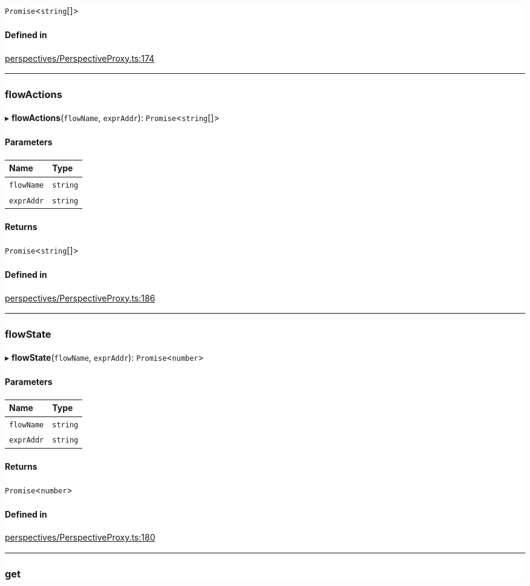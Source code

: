 `Promise`<`string`[]\>

#### Defined in

[perspectives/PerspectiveProxy.ts:174](https://github.com/perspect3vism/ad4m/blob/b065749/src/perspectives/PerspectiveProxy.ts#L174)

___

### flowActions

▸ **flowActions**(`flowName`, `exprAddr`): `Promise`<`string`[]\>

#### Parameters

| Name | Type |
| :------ | :------ |
| `flowName` | `string` |
| `exprAddr` | `string` |

#### Returns

`Promise`<`string`[]\>

#### Defined in

[perspectives/PerspectiveProxy.ts:186](https://github.com/perspect3vism/ad4m/blob/b065749/src/perspectives/PerspectiveProxy.ts#L186)

___

### flowState

▸ **flowState**(`flowName`, `exprAddr`): `Promise`<`number`\>

#### Parameters

| Name | Type |
| :------ | :------ |
| `flowName` | `string` |
| `exprAddr` | `string` |

#### Returns

`Promise`<`number`\>

#### Defined in

[perspectives/PerspectiveProxy.ts:180](https://github.com/perspect3vism/ad4m/blob/b065749/src/perspectives/PerspectiveProxy.ts#L180)

___

### get
